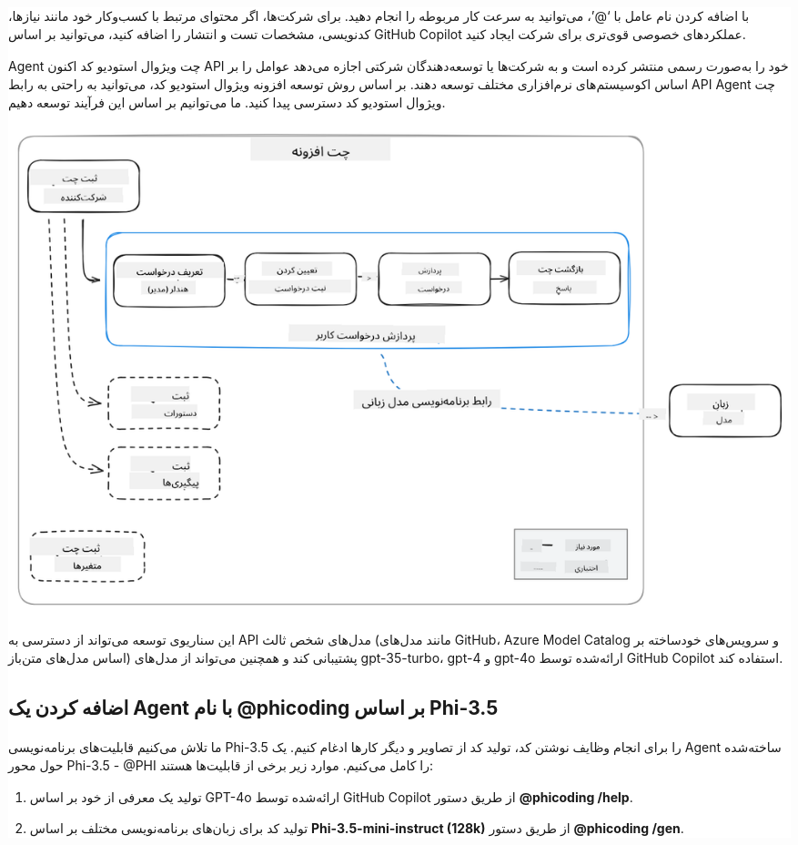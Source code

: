 با اضافه کردن نام عامل با ‘@’، می‌توانید به سرعت کار مربوطه را انجام دهید. برای شرکت‌ها، اگر محتوای مرتبط با کسب‌وکار خود مانند نیازها، کدنویسی، مشخصات تست و انتشار را اضافه کنید، می‌توانید بر اساس GitHub Copilot عملکردهای خصوصی قوی‌تری برای شرکت ایجاد کنید.

Agent چت ویژوال استودیو کد اکنون API خود را به‌صورت رسمی منتشر کرده است و به شرکت‌ها یا توسعه‌دهندگان شرکتی اجازه می‌دهد عوامل را بر اساس اکوسیستم‌های نرم‌افزاری مختلف توسعه دهند. بر اساس روش توسعه افزونه ویژوال استودیو کد، می‌توانید به راحتی به رابط API Agent چت ویژوال استودیو کد دسترسی پیدا کنید. ما می‌توانیم بر اساس این فرآیند توسعه دهیم.

![diagram](../../../../../../translated_images/diagram.e17900e549fa305114e13994f4091c34860163aaff8e67d206550bfd01bcb004.fa.png)

این سناریوی توسعه می‌تواند از دسترسی به API مدل‌های شخص ثالث (مانند مدل‌های GitHub، Azure Model Catalog و سرویس‌های خودساخته بر اساس مدل‌های متن‌باز) پشتیبانی کند و همچنین می‌تواند از مدل‌های gpt-35-turbo، gpt-4 و gpt-4o ارائه‌شده توسط GitHub Copilot استفاده کند.

## **اضافه کردن یک Agent با نام @phicoding بر اساس Phi-3.5**

ما تلاش می‌کنیم قابلیت‌های برنامه‌نویسی Phi-3.5 را برای انجام وظایف نوشتن کد، تولید کد از تصاویر و دیگر کارها ادغام کنیم. یک Agent ساخته‌شده حول محور Phi-3.5 - @PHI را کامل می‌کنیم. موارد زیر برخی از قابلیت‌ها هستند:

1. تولید یک معرفی از خود بر اساس GPT-4o ارائه‌شده توسط GitHub Copilot از طریق دستور **@phicoding /help**.

2. تولید کد برای زبان‌های برنامه‌نویسی مختلف بر اساس **Phi-3.5-mini-instruct (128k)** از طریق دستور **@phicoding /gen**.
